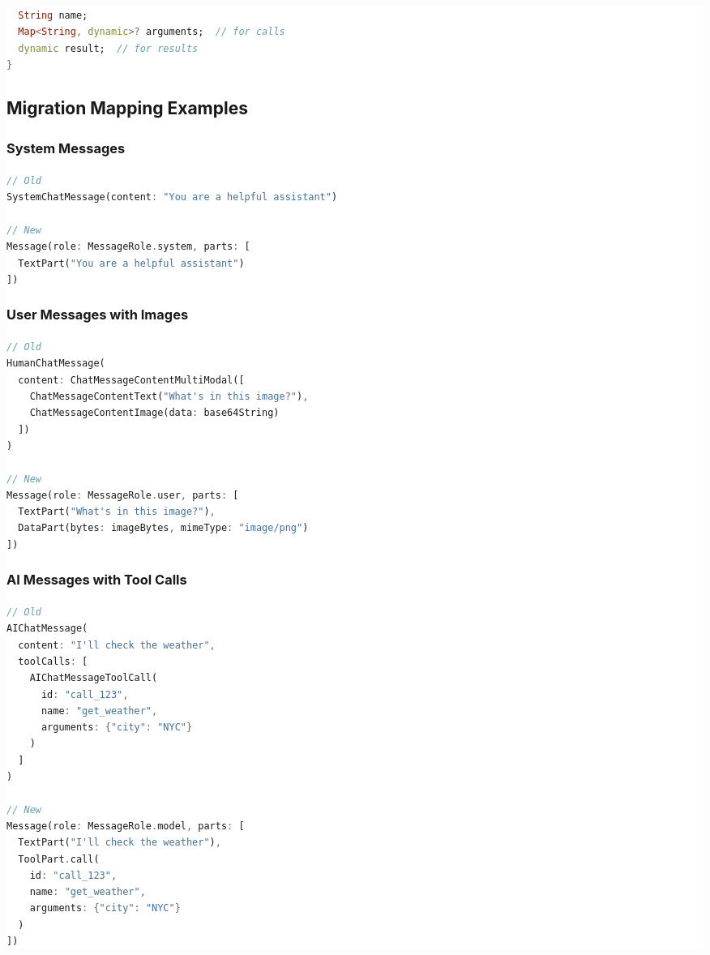```dart
  String name;
  Map<String, dynamic>? arguments;  // for calls
  dynamic result;  // for results
}
```

## Migration Mapping Examples

### System Messages
```dart
// Old
SystemChatMessage(content: "You are a helpful assistant")

// New
Message(role: MessageRole.system, parts: [
  TextPart("You are a helpful assistant")
])
```

### User Messages with Images
```dart
// Old
HumanChatMessage(
  content: ChatMessageContentMultiModal([
    ChatMessageContentText("What's in this image?"),
    ChatMessageContentImage(data: base64String)
  ])
)

// New
Message(role: MessageRole.user, parts: [
  TextPart("What's in this image?"),
  DataPart(bytes: imageBytes, mimeType: "image/png")
])
```

### AI Messages with Tool Calls
```dart
// Old
AIChatMessage(
  content: "I'll check the weather",
  toolCalls: [
    AIChatMessageToolCall(
      id: "call_123",
      name: "get_weather",
      arguments: {"city": "NYC"}
    )
  ]
)

// New
Message(role: MessageRole.model, parts: [
  TextPart("I'll check the weather"),
  ToolPart.call(
    id: "call_123",
    name: "get_weather",
    arguments: {"city": "NYC"}
  )
])
```
